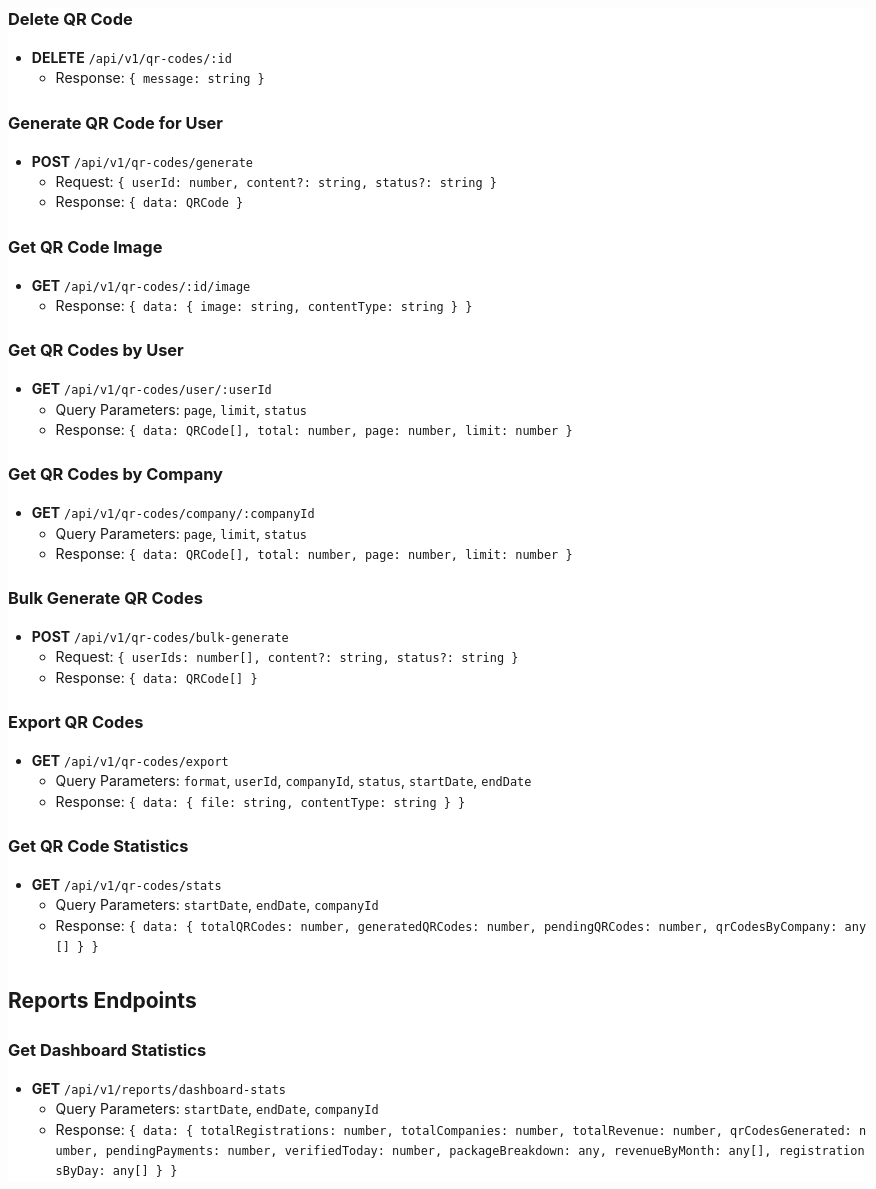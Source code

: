 ### Delete QR Code
- **DELETE** `/api/v1/qr-codes/:id`
  - Response: `{ message: string }`

### Generate QR Code for User
- **POST** `/api/v1/qr-codes/generate`
  - Request: `{ userId: number, content?: string, status?: string }`
  - Response: `{ data: QRCode }`

### Get QR Code Image
- **GET** `/api/v1/qr-codes/:id/image`
  - Response: `{ data: { image: string, contentType: string } }`

### Get QR Codes by User
- **GET** `/api/v1/qr-codes/user/:userId`
  - Query Parameters: `page`, `limit`, `status`
  - Response: `{ data: QRCode[], total: number, page: number, limit: number }`

### Get QR Codes by Company
- **GET** `/api/v1/qr-codes/company/:companyId`
  - Query Parameters: `page`, `limit`, `status`
  - Response: `{ data: QRCode[], total: number, page: number, limit: number }`

### Bulk Generate QR Codes
- **POST** `/api/v1/qr-codes/bulk-generate`
  - Request: `{ userIds: number[], content?: string, status?: string }`
  - Response: `{ data: QRCode[] }`

### Export QR Codes
- **GET** `/api/v1/qr-codes/export`
  - Query Parameters: `format`, `userId`, `companyId`, `status`, `startDate`, `endDate`
  - Response: `{ data: { file: string, contentType: string } }`

### Get QR Code Statistics
- **GET** `/api/v1/qr-codes/stats`
  - Query Parameters: `startDate`, `endDate`, `companyId`
  - Response: `{ data: { totalQRCodes: number, generatedQRCodes: number, pendingQRCodes: number, qrCodesByCompany: any[] } }`

## Reports Endpoints

### Get Dashboard Statistics
- **GET** `/api/v1/reports/dashboard-stats`
  - Query Parameters: `startDate`, `endDate`, `companyId`
  - Response: `{ data: { totalRegistrations: number, totalCompanies: number, totalRevenue: number, qrCodesGenerated: number, pendingPayments: number, verifiedToday: number, packageBreakdown: any, revenueByMonth: any[], registrationsByDay: any[] } }`
